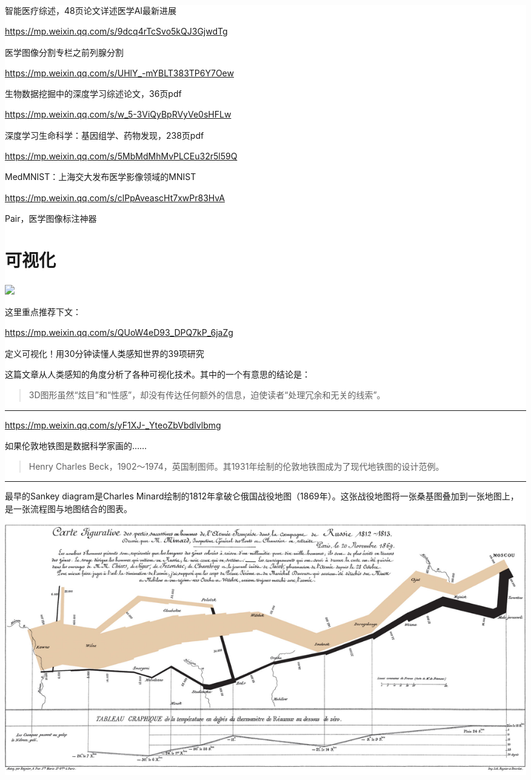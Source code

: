 智能医疗综述，48页论文详述医学AI最新进展

https://mp.weixin.qq.com/s/9dcq4rTcSvo5kQJ3GjwdTg

医学图像分割专栏之前列腺分割

https://mp.weixin.qq.com/s/UHlY_-mYBLT383TP6Y7Oew

生物数据挖掘中的深度学习综述论文，36页pdf

https://mp.weixin.qq.com/s/w_5-3ViQyBpRVyVe0sHFLw

深度学习生命科学：基因组学、药物发现，238页pdf

https://mp.weixin.qq.com/s/5MbMdMhMvPLCEu32r5l59Q

MedMNIST：上海交大发布医学影像领域的MNIST

https://mp.weixin.qq.com/s/clPpAveascHt7xwPr83HvA

Pair，医学图像标注神器

# 可视化

![](/images/img2/data_visual.png)

这里重点推荐下文：

https://mp.weixin.qq.com/s/QUoW4eD93_DPQ7kP_6jaZg

定义可视化！用30分钟读懂人类感知世界的39项研究

这篇文章从人类感知的角度分析了各种可视化技术。其中的一个有意思的结论是：

>3D图形虽然“炫目”和“性感”，却没有传达任何额外的信息，迫使读者“处理冗余和无关的线索”。

---

https://mp.weixin.qq.com/s/yF1XJ-_YteoZbVbdIvlbmg

如果伦敦地铁图是数据科学家画的……

>Henry Charles Beck，1902～1974，英国制图师。其1931年绘制的伦敦地铁图成为了现代地铁图的设计范例。

---

最早的Sankey diagram是Charles Minard绘制的1812年拿破仑俄国战役地图（1869年）。这张战役地图将一张桑基图叠加到一张地图上，是一张流程图与地图结合的图表。

![](/images/img4/Nepoleon_1812.png)
